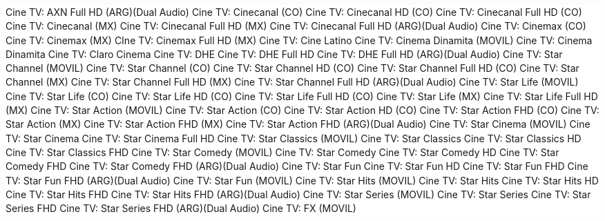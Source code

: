  Cine TV: AXN Full HD (ARG)(Dual Audio)
Cine TV: Cinecanal (CO)
 Cine TV: Cinecanal HD (CO)
Cine TV: Cinecanal Full HD (CO)
 Cine TV: Cinecanal (MX)
 Cine TV: Cinecanal Full HD (MX)
 Cine TV: Cinecanal Full HD (ARG)(Dual Audio)
Cine TV: Cinemax (CO)
Cine TV: Cinemax (MX)
 CIne TV: Cinemax Full HD (MX)
Cine TV: Cine Latino
 Cine TV: Cinema Dinamita (MOVIL)
Cine TV: Cinema Dinamita
 Cine TV: Claro Cinema
Cine TV: DHE
Cine TV: DHE Full HD
 Cine TV: DHE Full HD (ARG)(Dual Audio)
 Cine TV: Star Channel (MOVIL)
Cine TV: Star Channel (CO)
 Cine TV: Star Channel HD (CO)
Cine TV: Star Channel Full HD (CO)
 Cine TV: Star Channel (MX)
 Cine TV: Star Channel Full HD (MX)
 Cine TV: Star Channel Full HD (ARG)(Dual Audio)
 Cine TV: Star Life (MOVIL)
Cine TV: Star Life (CO)
 Cine TV: Star Life HD (CO)
Cine TV: Star Life Full HD (CO)
Cine TV: Star Life (MX)
Cine TV: Star Life Full HD (MX)
 Cine TV: Star Action (MOVIL)
Cine TV: Star Action (CO)
 Cine TV: Star Action HD (CO)
Cine TV: Star Action FHD (CO)
Cine TV: Star Action (MX)
Cine TV: Star Action FHD (MX)
 Cine TV: Star Action FHD (ARG)(Dual Audio)
 Cine TV: Star Cinema (MOVIL)
Cine TV: Star Cinema
Cine TV: Star Cinema Full HD
 Cine TV: Star Classics (MOVIL)
Cine TV: Star Classics
  Cine TV: Star Classics HD
  Cine TV: Star Classics FHD
 Cine TV: Star Comedy (MOVIL)
Cine TV: Star Comedy
 Cine TV: Star Comedy HD
Cine TV: Star Comedy FHD
 Cine TV: Star Comedy FHD (ARG)(Dual Audio)
Cine TV: Star Fun
 Cine TV: Star Fun HD
Cine TV: Star Fun FHD
 Cine TV: Star Fun FHD (ARG)(Dual Audio)
 Cine TV: Star Fun (MOVIL)
 Cine TV: Star Hits (MOVIL)
Cine TV: Star Hits
 Cine TV: Star Hits HD
Cine TV: Star Hits FHD
 Cine TV: Star Hits FHD (ARG)(Dual Audio)
 Cine TV: Star Series (MOVIL)
Cine TV: Star Series
Cine TV: Star Series FHD
 Cine TV: Star Series FHD (ARG)(Dual Audio)
 Cine TV: FX (MOVIL)